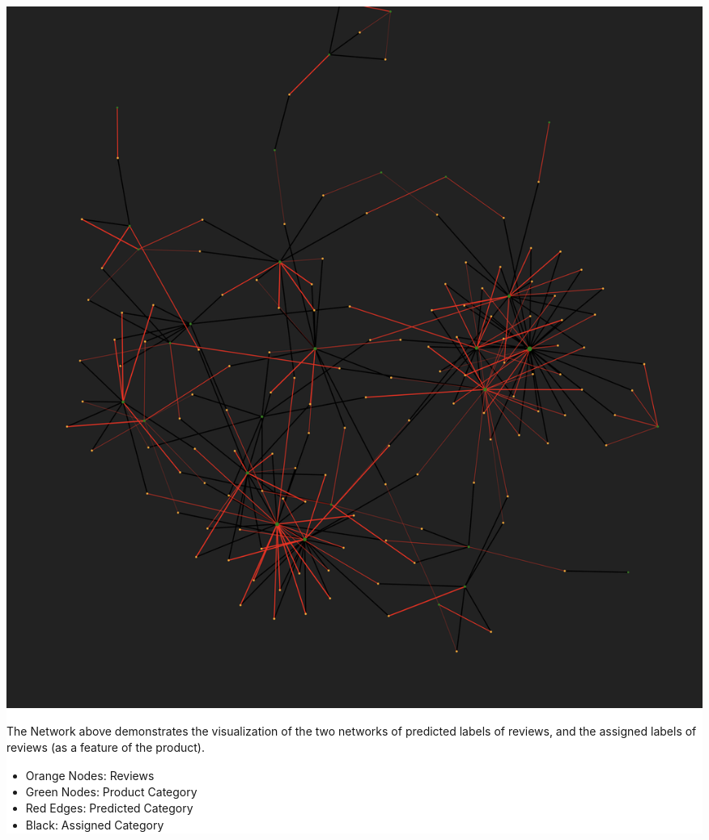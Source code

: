 ![AWS Reviews Viz Map](img/aws_reviews_vis_map.png)

The Network above demonstrates the visualization of the two networks of predicted labels of reviews, and the assigned labels of reviews (as a feature of the product). 

- Orange Nodes: Reviews
- Green Nodes: Product Category
- Red Edges: Predicted Category
- Black: Assigned Category
